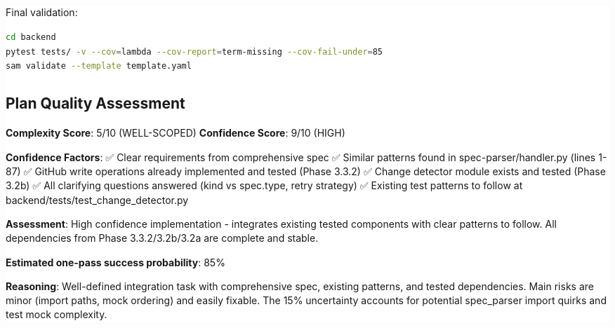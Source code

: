 Final validation:
```bash
cd backend
pytest tests/ -v --cov=lambda --cov-report=term-missing --cov-fail-under=85
sam validate --template template.yaml
```

## Plan Quality Assessment

**Complexity Score**: 5/10 (WELL-SCOPED)
**Confidence Score**: 9/10 (HIGH)

**Confidence Factors**:
✅ Clear requirements from comprehensive spec
✅ Similar patterns found in spec-parser/handler.py (lines 1-87)
✅ GitHub write operations already implemented and tested (Phase 3.3.2)
✅ Change detector module exists and tested (Phase 3.2b)
✅ All clarifying questions answered (kind vs spec.type, retry strategy)
✅ Existing test patterns to follow at backend/tests/test_change_detector.py

**Assessment**: High confidence implementation - integrates existing tested components with clear patterns to follow. All dependencies from Phase 3.3.2/3.2b/3.2a are complete and stable.

**Estimated one-pass success probability**: 85%

**Reasoning**: Well-defined integration task with comprehensive spec, existing patterns, and tested dependencies. Main risks are minor (import paths, mock ordering) and easily fixable. The 15% uncertainty accounts for potential spec_parser import quirks and test mock complexity.
